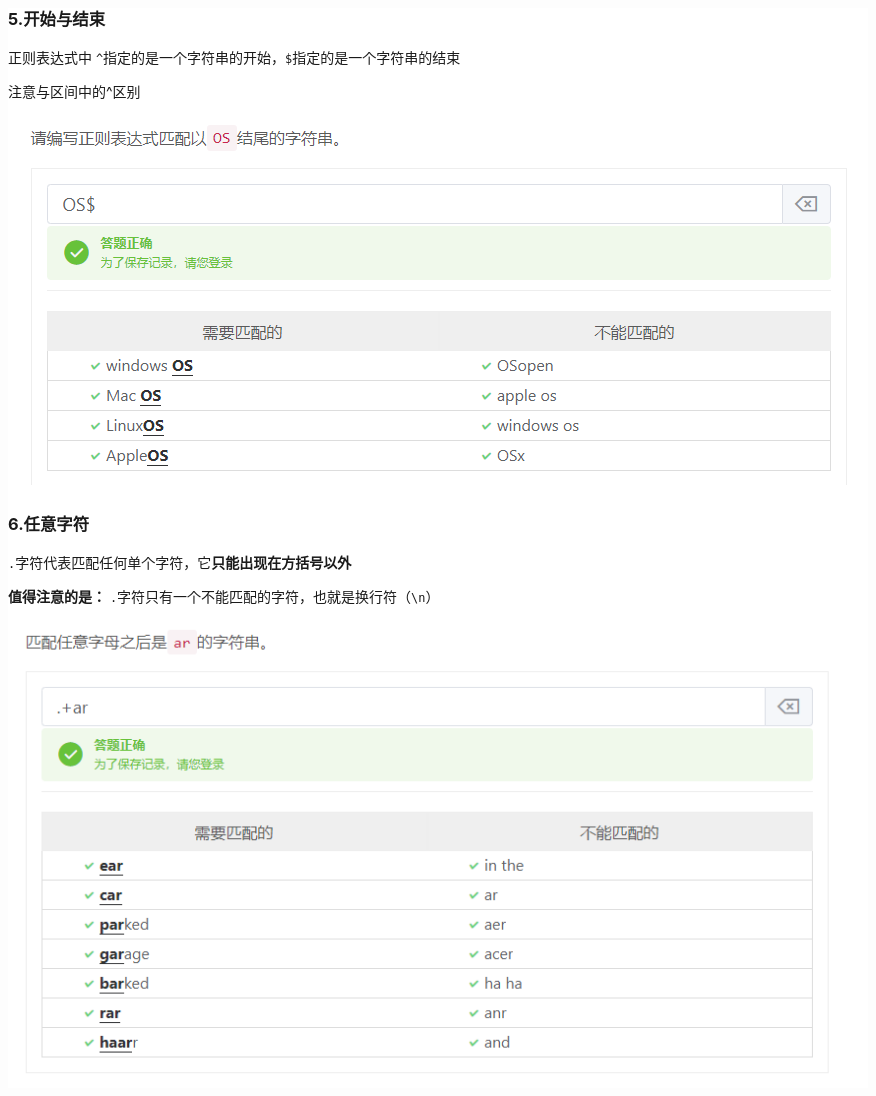 ### 5.开始与结束

正则表达式中 `^`指定的是一个字符串的开始，`$`指定的是一个字符串的结束

注意与区间中的^区别

![image-20230227134843478](.\images\image-20230227134843478.png)

### 6.任意字符

`.`字符代表匹配任何单个字符，它**只能出现在方括号以外**

**值得注意的是：** `.`字符只有一个不能匹配的字符，也就是换行符（`\n`）

![image-20230227135043478](.\images\image-20230227135043478.png)
